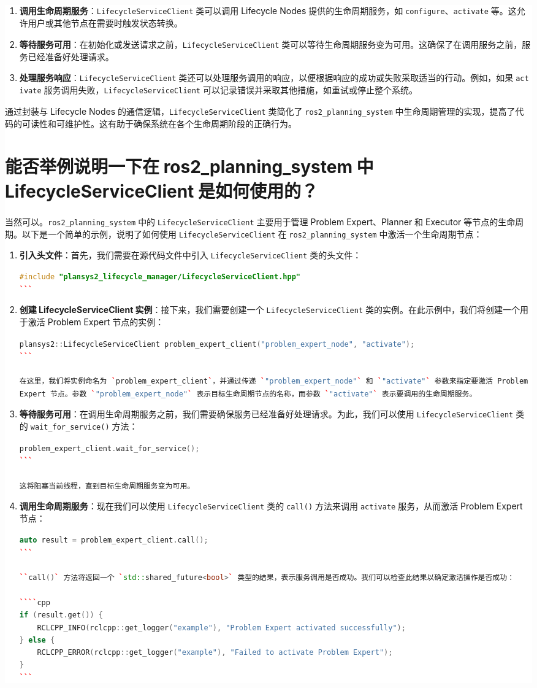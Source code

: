 1. **调用生命周期服务**：`LifecycleServiceClient` 类可以调用 Lifecycle Nodes 提供的生命周期服务，如 `configure`、`activate` 等。这允许用户或其他节点在需要时触发状态转换。

2. **等待服务可用**：在初始化或发送请求之前，`LifecycleServiceClient` 类可以等待生命周期服务变为可用。这确保了在调用服务之前，服务已经准备好处理请求。

3. **处理服务响应**：`LifecycleServiceClient` 类还可以处理服务调用的响应，以便根据响应的成功或失败采取适当的行动。例如，如果 `activate` 服务调用失败，`LifecycleServiceClient` 可以记录错误并采取其他措施，如重试或停止整个系统。

通过封装与 Lifecycle Nodes 的通信逻辑，`LifecycleServiceClient` 类简化了 `ros2_planning_system` 中生命周期管理的实现，提高了代码的可读性和可维护性。这有助于确保系统在各个生命周期阶段的正确行为。

# 能否举例说明一下在 ros2_planning_system 中 LifecycleServiceClient 是如何使用的？

当然可以。`ros2_planning_system` 中的 `LifecycleServiceClient` 主要用于管理 Problem Expert、Planner 和 Executor 等节点的生命周期。以下是一个简单的示例，说明了如何使用 `LifecycleServiceClient` 在 `ros2_planning_system` 中激活一个生命周期节点：

1. **引入头文件**：首先，我们需要在源代码文件中引入 `LifecycleServiceClient` 类的头文件：

   ````cpp
   #include "plansys2_lifecycle_manager/LifecycleServiceClient.hpp"
   ```

   ````

2. **创建 LifecycleServiceClient 实例**：接下来，我们需要创建一个 `LifecycleServiceClient` 类的实例。在此示例中，我们将创建一个用于激活 Problem Expert 节点的实例：

   ````cpp
   plansys2::LifecycleServiceClient problem_expert_client("problem_expert_node", "activate");
   ```

   在这里，我们将实例命名为 `problem_expert_client`，并通过传递 `"problem_expert_node"` 和 `"activate"` 参数来指定要激活 Problem Expert 节点。参数 `"problem_expert_node"` 表示目标生命周期节点的名称，而参数 `"activate"` 表示要调用的生命周期服务。

   ````

3. **等待服务可用**：在调用生命周期服务之前，我们需要确保服务已经准备好处理请求。为此，我们可以使用 `LifecycleServiceClient` 类的 `wait_for_service()` 方法：

   ````cpp
   problem_expert_client.wait_for_service();
   ```

   这将阻塞当前线程，直到目标生命周期服务变为可用。

   ````

4. **调用生命周期服务**：现在我们可以使用 `LifecycleServiceClient` 类的 `call()` 方法来调用 `activate` 服务，从而激活 Problem Expert 节点：

   `````cpp
   auto result = problem_expert_client.call();
   ```

   ``call()` 方法将返回一个 `std::shared_future<bool>` 类型的结果，表示服务调用是否成功。我们可以检查此结果以确定激活操作是否成功：

   ````cpp
   if (result.get()) {
       RCLCPP_INFO(rclcpp::get_logger("example"), "Problem Expert activated successfully");
   } else {
       RCLCPP_ERROR(rclcpp::get_logger("example"), "Failed to activate Problem Expert");
   }
   ```
   `````
